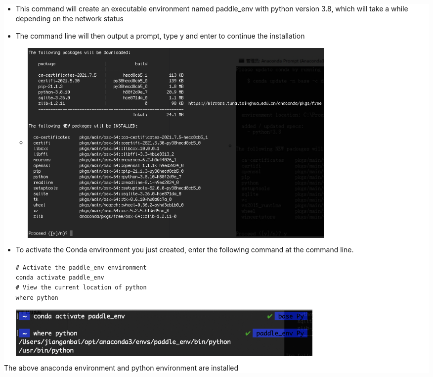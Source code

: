   - This command will create an executable environment named paddle_env with python version 3.8, which will take a while depending on the network status

  - The command line will then output a prompt, type y and enter to continue the installation

    - <img src="../install/mac/conda_create.png" alt="conda_create" width="600" align="center"/>

- To activate the Conda environment you just created, enter the following command at the command line.

  ```shell
  # Activate the paddle_env environment
  conda activate paddle_env
  # View the current location of python
  where python
  ```

  <img src="../install/mac/conda_activate.png" alt="conda_actviate" width="600" align="center"/>

The above anaconda environment and python environment are installed

<a name="1.3"></a>

